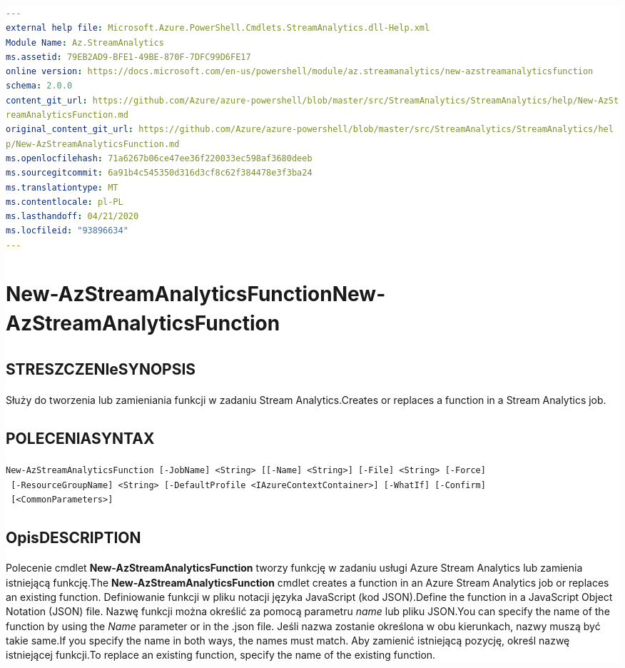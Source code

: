 ```yaml
---
external help file: Microsoft.Azure.PowerShell.Cmdlets.StreamAnalytics.dll-Help.xml
Module Name: Az.StreamAnalytics
ms.assetid: 79EB2AD9-BFE1-49BE-870F-7DFC99D6FE17
online version: https://docs.microsoft.com/en-us/powershell/module/az.streamanalytics/new-azstreamanalyticsfunction
schema: 2.0.0
content_git_url: https://github.com/Azure/azure-powershell/blob/master/src/StreamAnalytics/StreamAnalytics/help/New-AzStreamAnalyticsFunction.md
original_content_git_url: https://github.com/Azure/azure-powershell/blob/master/src/StreamAnalytics/StreamAnalytics/help/New-AzStreamAnalyticsFunction.md
ms.openlocfilehash: 71a6267b06ce47ee36f220033ec598af3680deeb
ms.sourcegitcommit: 6a91b4c545350d316d3cf8c62f384478e3f3ba24
ms.translationtype: MT
ms.contentlocale: pl-PL
ms.lasthandoff: 04/21/2020
ms.locfileid: "93896634"
---
```

# <span data-ttu-id="9f3f2-101">New-AzStreamAnalyticsFunction</span><span class="sxs-lookup"><span data-stu-id="9f3f2-101">New-AzStreamAnalyticsFunction</span></span>

## <span data-ttu-id="9f3f2-102">STRESZCZENIe</span><span class="sxs-lookup"><span data-stu-id="9f3f2-102">SYNOPSIS</span></span>
<span data-ttu-id="9f3f2-103">Służy do tworzenia lub zamieniania funkcji w zadaniu Stream Analytics.</span><span class="sxs-lookup"><span data-stu-id="9f3f2-103">Creates or replaces a function in a Stream Analytics job.</span></span>

## <span data-ttu-id="9f3f2-104">POLECENIA</span><span class="sxs-lookup"><span data-stu-id="9f3f2-104">SYNTAX</span></span>

```
New-AzStreamAnalyticsFunction [-JobName] <String> [[-Name] <String>] [-File] <String> [-Force]
 [-ResourceGroupName] <String> [-DefaultProfile <IAzureContextContainer>] [-WhatIf] [-Confirm]
 [<CommonParameters>]
```

## <span data-ttu-id="9f3f2-105">Opis</span><span class="sxs-lookup"><span data-stu-id="9f3f2-105">DESCRIPTION</span></span>
<span data-ttu-id="9f3f2-106">Polecenie cmdlet **New-AzStreamAnalyticsFunction** tworzy funkcję w zadaniu usługi Azure Stream Analytics lub zamienia istniejącą funkcję.</span><span class="sxs-lookup"><span data-stu-id="9f3f2-106">The **New-AzStreamAnalyticsFunction** cmdlet creates a function in an Azure Stream Analytics job or replaces an existing function.</span></span>
<span data-ttu-id="9f3f2-107">Definiowanie funkcji w pliku notacji języka JavaScript (kod JSON).</span><span class="sxs-lookup"><span data-stu-id="9f3f2-107">Define the function in a JavaScript Object Notation (JSON) file.</span></span>
<span data-ttu-id="9f3f2-108">Nazwę funkcji można określić za pomocą parametru *name* lub pliku JSON.</span><span class="sxs-lookup"><span data-stu-id="9f3f2-108">You can specify the name of the function by using the *Name* parameter or in the .json file.</span></span>
<span data-ttu-id="9f3f2-109">Jeśli nazwa zostanie określona w obu kierunkach, nazwy muszą być takie same.</span><span class="sxs-lookup"><span data-stu-id="9f3f2-109">If you specify the name in both ways, the names must match.</span></span>
<span data-ttu-id="9f3f2-110">Aby zamienić istniejącą pozycję, określ nazwę istniejącej funkcji.</span><span class="sxs-lookup"><span data-stu-id="9f3f2-110">To replace an existing function, specify the name of the existing function.</span></span>
